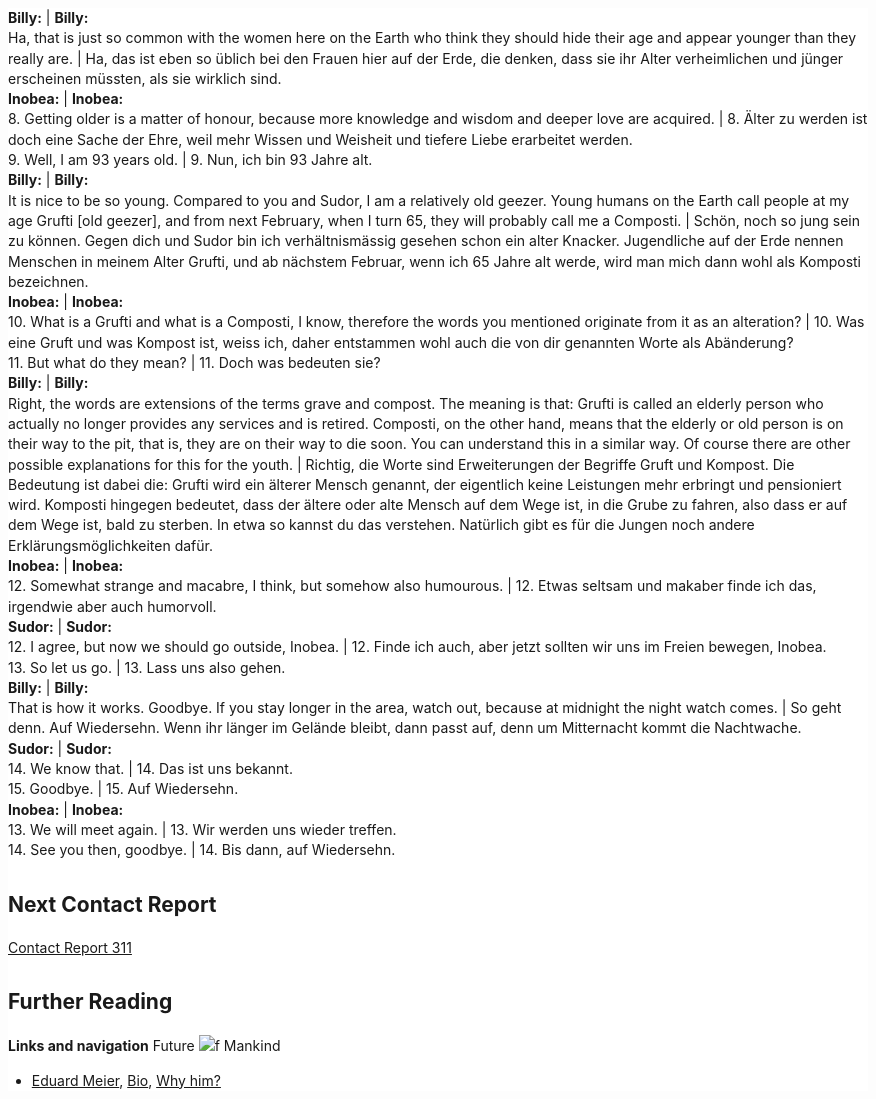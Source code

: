 **Billy:** | **Billy:**  
Ha, that is just so common with the women here on the Earth who think they should hide their age and appear younger than they really are.  | Ha, das ist eben so üblich bei den Frauen hier auf der Erde, die denken, dass sie ihr Alter verheimlichen und jünger erscheinen müssten, als sie wirklich sind.   
**Inobea:** | **Inobea:**  
8. Getting older is a matter of honour, because more knowledge and wisdom and deeper love are acquired.  | 8. Älter zu werden ist doch eine Sache der Ehre, weil mehr Wissen und Weisheit und tiefere Liebe erarbeitet werden.   
9. Well, I am 93 years old.  | 9. Nun, ich bin 93 Jahre alt.   
**Billy:** | **Billy:**  
It is nice to be so young. Compared to you and Sudor, I am a relatively old geezer. Young humans on the Earth call people at my age Grufti [old geezer], and from next February, when I turn 65, they will probably call me a Composti.  | Schön, noch so jung sein zu können. Gegen dich und Sudor bin ich verhältnismässig gesehen schon ein alter Knacker. Jugendliche auf der Erde nennen Menschen in meinem Alter Grufti, und ab nächstem Februar, wenn ich 65 Jahre alt werde, wird man mich dann wohl als Komposti bezeichnen.   
**Inobea:** | **Inobea:**  
10. What is a Grufti and what is a Composti, I know, therefore the words you mentioned originate from it as an alteration?  | 10. Was eine Gruft und was Kompost ist, weiss ich, daher entstammen wohl auch die von dir genannten Worte als Abänderung?   
11. But what do they mean?  | 11. Doch was bedeuten sie?   
**Billy:** | **Billy:**  
Right, the words are extensions of the terms grave and compost. The meaning is that: Grufti is called an elderly person who actually no longer provides any services and is retired. Composti, on the other hand, means that the elderly or old person is on their way to the pit, that is, they are on their way to die soon. You can understand this in a similar way. Of course there are other possible explanations for this for the youth.  | Richtig, die Worte sind Erweiterungen der Begriffe Gruft und Kompost. Die Bedeutung ist dabei die: Grufti wird ein älterer Mensch genannt, der eigentlich keine Leistungen mehr erbringt und pensioniert wird. Komposti hingegen bedeutet, dass der ältere oder alte Mensch auf dem Wege ist, in die Grube zu fahren, also dass er auf dem Wege ist, bald zu sterben. In etwa so kannst du das verstehen. Natürlich gibt es für die Jungen noch andere Erklärungsmöglichkeiten dafür.   
**Inobea:** | **Inobea:**  
12. Somewhat strange and macabre, I think, but somehow also humourous.  | 12. Etwas seltsam und makaber finde ich das, irgendwie aber auch humorvoll.   
**Sudor:** | **Sudor:**  
12. I agree, but now we should go outside, Inobea.  | 12. Finde ich auch, aber jetzt sollten wir uns im Freien bewegen, Inobea.   
13. So let us go.  | 13. Lass uns also gehen.   
**Billy:** | **Billy:**  
That is how it works. Goodbye. If you stay longer in the area, watch out, because at midnight the night watch comes.  | So geht denn. Auf Wiedersehn. Wenn ihr länger im Gelände bleibt, dann passt auf, denn um Mitternacht kommt die Nachtwache.   
**Sudor:** | **Sudor:**  
14. We know that.  | 14. Das ist uns bekannt.   
15. Goodbye.  | 15. Auf Wiedersehn.   
**Inobea:** | **Inobea:**  
13. We will meet again.  | 13. Wir werden uns wieder treffen.   
14. See you then, goodbye.  | 14. Bis dann, auf Wiedersehn.   
## Next Contact Report
[Contact Report 311](https://www.futureofmankind.co.uk/Billy_Meier/</Billy_Meier/Contact_Report_311> "Contact Report 311")
## Further Reading
**Links and navigation** Future [![](https://www.futureofmankind.co.uk/w/images/thumb/5/52/FIGU.png/30px-FIGU.png)](https://www.futureofmankind.co.uk/Billy_Meier/</Billy_Meier/Photo_Gallery> "Photo Gallery")f Mankind
  * [Eduard Meier](https://www.futureofmankind.co.uk/Billy_Meier/</Billy_Meier/Eduard_Albert_Meier> "Eduard Albert Meier"), [Bio](https://www.futureofmankind.co.uk/Billy_Meier/</Billy_Meier/Biography> "Biography"), [Why him?](https://www.futureofmankind.co.uk/Billy_Meier/</Billy_Meier/Why_Billy_Meier%3F> "Why Billy Meier?")